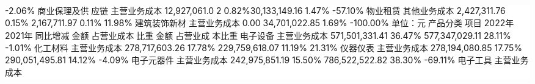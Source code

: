 -2.06%
商业保理及供
应链
主营业务成本
12,927,061.0
2
0.82%30,133,149.16
1.47%
-57.10%
物业租赁
其他业务成本
2,427,311.76
0.15%
2,167,711.97
0.11%
11.98%
建筑装饰新材
主营业务成本
0.00
34,701,022.85
1.69%
-100.00%
单位：元
产品分类
项目
2022年
2021年
同比增减
金额
占营业成本
比重
金额
占营业成
本比重
电子设备
主营业务成本
571,501,331.41
36.47%
577,347,029.11
28.11%
-1.01%
化工材料
主营业务成本
278,717,603.26
17.78%
229,759,618.07
11.19%
21.31%
仪器仪表
主营业务成本
278,194,080.85
17.75%
290,051,495.81
14.12%
-4.09%
电子元器件
主营业务成本
242,975,851.19
15.50%
786,522,522.82
38.30%
-69.11%
电子工具
主营业务成本